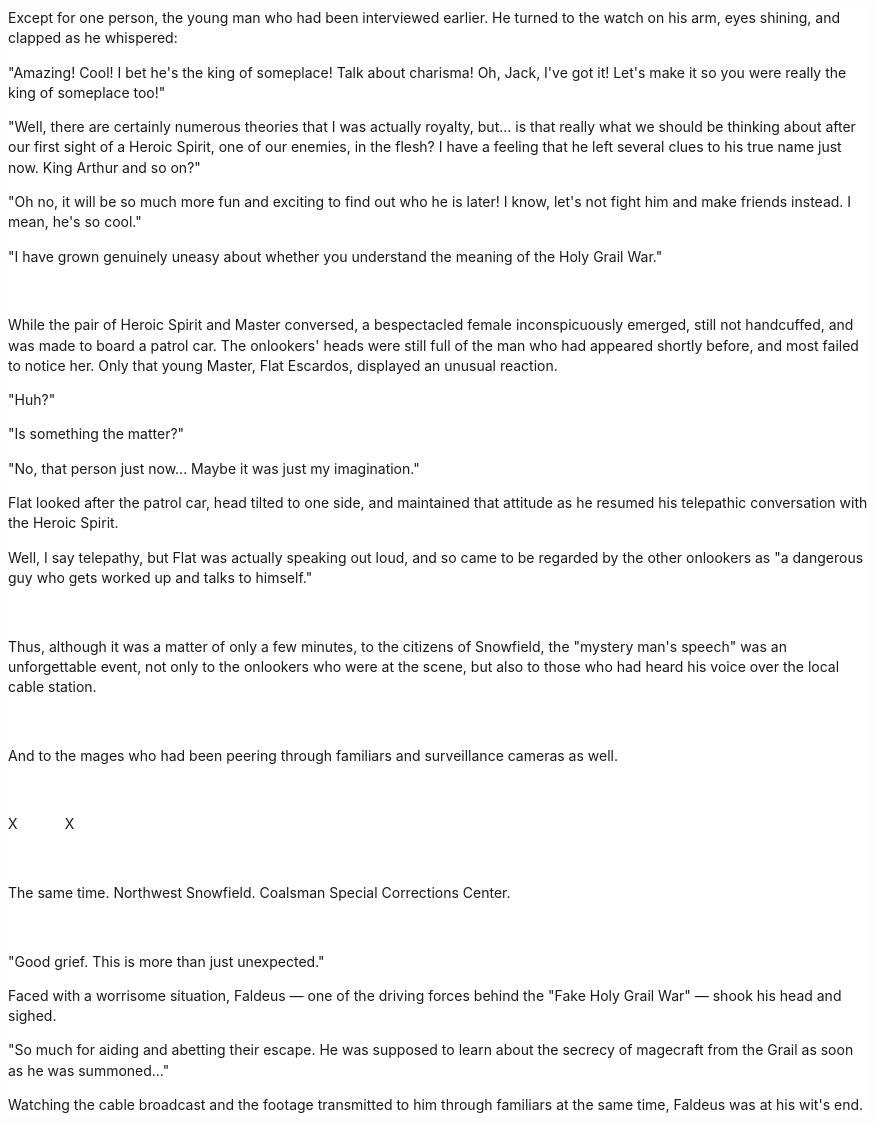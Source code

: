 
Except for one person, the young man who had been interviewed earlier. He turned to the watch on his arm, eyes shining, and clapped as he whispered:

"Amazing! Cool! I bet he's the king of someplace! Talk about charisma! Oh, Jack, I've got it! Let's make it so you were really the king of someplace too!"

"Well, there are certainly numerous theories that I was actually royalty, but... is that really what we should be thinking about after our first sight of a Heroic Spirit, one of our enemies, in the flesh? I have a feeling that he left several clues to his true name just now. King Arthur and so on?"

"Oh no, it will be so much more fun and exciting to find out who he is later! I know, let's not fight him and make friends instead. I mean, he's so cool."

"I have grown genuinely uneasy about whether you understand the meaning of the Holy Grail War."

 

While the pair of Heroic Spirit and Master conversed, a bespectacled female inconspicuously emerged, still not handcuffed, and was made to board a patrol car. The onlookers' heads were still full of the man who had appeared shortly before, and most failed to notice her. Only that young Master, Flat Escardos, displayed an unusual reaction.

"Huh?"

"Is something the matter?"

"No, that person just now... Maybe it was just my imagination."

Flat looked after the patrol car, head tilted to one side, and maintained that attitude as he resumed his telepathic conversation with the Heroic Spirit.

Well, I say telepathy, but Flat was actually speaking out loud, and so came to be regarded by the other onlookers as "a dangerous guy who gets worked up and talks to himself."

 

Thus, although it was a matter of only a few minutes, to the citizens of Snowfield, the "mystery man's speech" was an unforgettable event, not only to the onlookers who were at the scene, but also to those who had heard his voice over the local cable station.

 

And to the mages who had been peering through familiars and surveillance cameras as well.

 

X            X

 

The same time. Northwest Snowfield. Coalsman Special Corrections Center.

 

"Good grief. This is more than just unexpected."

Faced with a worrisome situation, Faldeus — one of the driving forces behind the "Fake Holy Grail War" — shook his head and sighed.

"So much for aiding and abetting their escape. He was supposed to learn about the secrecy of magecraft from the Grail as soon as he was summoned..."

Watching the cable broadcast and the footage transmitted to him through familiars at the same time, Faldeus was at his wit's end.
